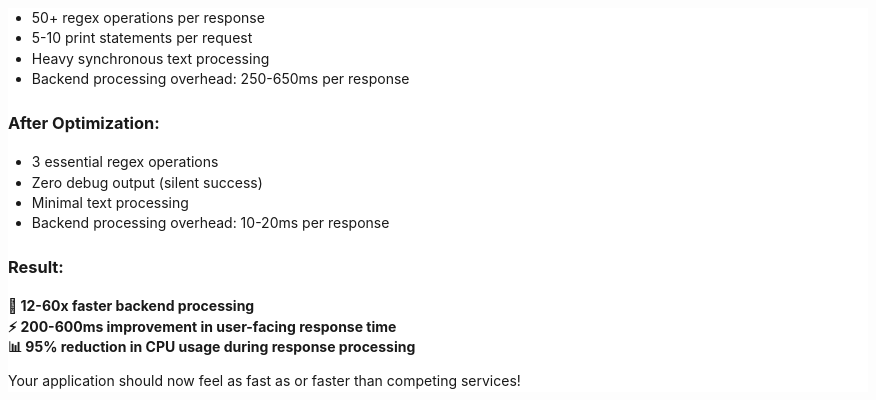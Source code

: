 - 50+ regex operations per response
- 5-10 print statements per request
- Heavy synchronous text processing
- Backend processing overhead: 250-650ms per response

### After Optimization:

- 3 essential regex operations
- Zero debug output (silent success)
- Minimal text processing
- Backend processing overhead: 10-20ms per response

### Result:

**🚀 12-60x faster backend processing**  
**⚡ 200-600ms improvement in user-facing response time**  
**📊 95% reduction in CPU usage during response processing**

Your application should now feel as fast as or faster than competing services!
